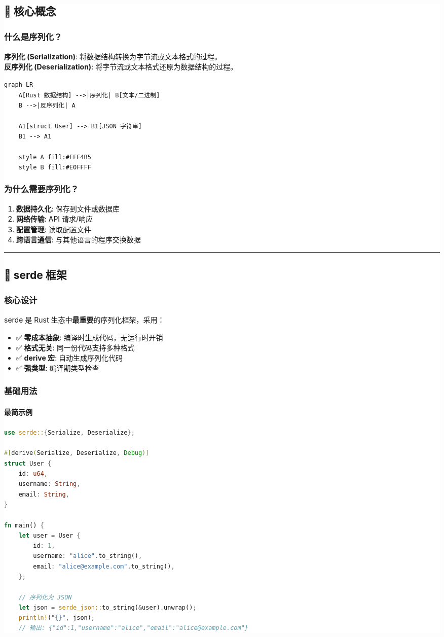 ## 🎯 核心概念

### 什么是序列化？

**序列化 (Serialization)**: 将数据结构转换为字节流或文本格式的过程。  
**反序列化 (Deserialization)**: 将字节流或文本格式还原为数据结构的过程。

```mermaid
graph LR
    A[Rust 数据结构] -->|序列化| B[文本/二进制]
    B -->|反序列化| A
    
    A1[struct User] --> B1[JSON 字符串]
    B1 --> A1
    
    style A fill:#FFE4B5
    style B fill:#E0FFFF
```

### 为什么需要序列化？

1. **数据持久化**: 保存到文件或数据库
2. **网络传输**: API 请求/响应
3. **配置管理**: 读取配置文件
4. **跨语言通信**: 与其他语言的程序交换数据

---

## 🦀 serde 框架

### 核心设计

serde 是 Rust 生态中**最重要**的序列化框架，采用：

- ✅ **零成本抽象**: 编译时生成代码，无运行时开销
- ✅ **格式无关**: 同一份代码支持多种格式
- ✅ **derive 宏**: 自动生成序列化代码
- ✅ **强类型**: 编译期类型检查

### 基础用法

#### 最简示例

```rust
use serde::{Serialize, Deserialize};

#[derive(Serialize, Deserialize, Debug)]
struct User {
    id: u64,
    username: String,
    email: String,
}

fn main() {
    let user = User {
        id: 1,
        username: "alice".to_string(),
        email: "alice@example.com".to_string(),
    };
    
    // 序列化为 JSON
    let json = serde_json::to_string(&user).unwrap();
    println!("{}", json);
    // 输出: {"id":1,"username":"alice","email":"alice@example.com"}
```